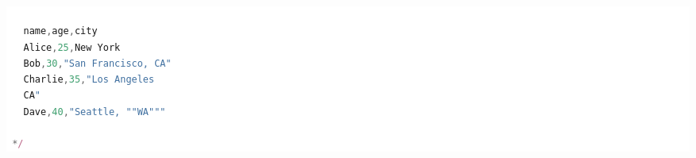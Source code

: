  ```javascript
   
    name,age,city
    Alice,25,New York
    Bob,30,"San Francisco, CA"
    Charlie,35,"Los Angeles
    CA"
    Dave,40,"Seattle, ""WA"""

  */

 ```

